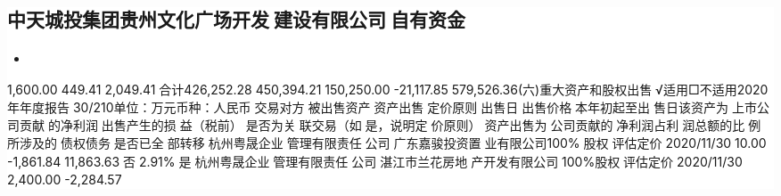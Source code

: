 中天城投集团贵州文化广场开发
建设有限公司
自有资金
-
-
1,600.00
449.41
2,049.41
合计426,252.28
450,394.21
150,250.00
-21,117.85
579,526.36(六)重大资产和股权出售
√适用□不适用2020年年度报告
30/210单位：万元币种：人民币
交易对方
被出售资产
资产出售
定价原则
出售日
出售价格
本年初起至出
售日该资产为
上市公司贡献
的净利润
出售产生的损
益（税前）
是否为关
联交易（如
是，说明定
价原则）
资产出售为
公司贡献的
净利润占利
润总额的比
例
所涉及的
债权债务
是否已全
部转移
杭州粤晟企业
管理有限责任
公司
广东嘉骏投资置
业有限公司100%
股权
评估定价
2020/11/30
10.00
-1,861.84
11,863.63
否
2.91%
是
杭州粤晟企业
管理有限责任
公司
湛江市兰花房地
产开发有限公司
100%股权
评估定价
2020/11/30
2,400.00
-2,284.57